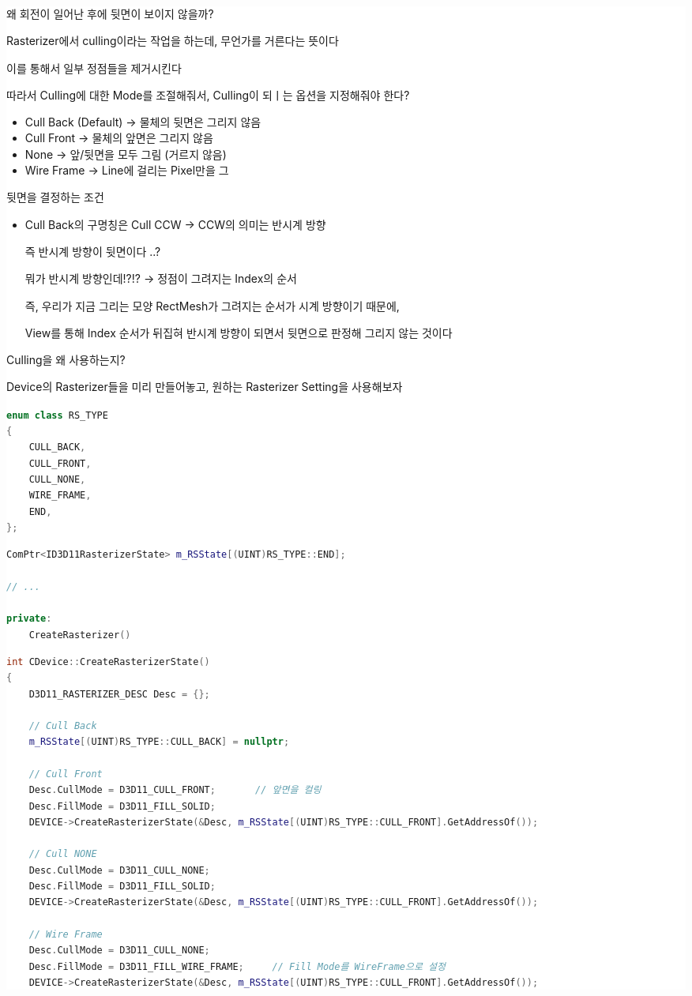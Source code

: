 왜 회전이 일어난 후에 뒷면이 보이지 않을까?

Rasterizer에서 culling이라는 작업을 하는데, 무언가를 거른다는 뜻이다

이를 통해서 일부 정점들을 제거시킨다

따라서 Culling에 대한 Mode를 조절해줘서, Culling이 되ㅣ는 옵션을 지정해줘야 한다?

- Cull Back (Default) → 물체의 뒷면은 그리지 않음
- Cull Front → 물체의 앞면은 그리지 않음
- None → 앞/뒷면을 모두 그림 (거르지 않음)
- Wire Frame → Line에 걸리는 Pixel만을 그

뒷면을 결정하는 조건

- Cull Back의 구명칭은 Cull CCW → CCW의 의미는 반시계 방향
    
    즉 반시계 방향이 뒷면이다 ..?
    
    뭐가 반시계 방향인데!?!? → 정점이 그려지는 Index의 순서
    
    즉, 우리가 지금 그리는 모양 RectMesh가 그려지는 순서가 시계 방향이기 때문에, 
    
    View를 통해 Index 순서가 뒤집혀 반시계 방향이 되면서 뒷면으로 판정해 그리지 않는 것이다
    

Culling을 왜 사용하는지?

Device의 Rasterizer들을 미리 만들어놓고, 원하는 Rasterizer Setting을 사용해보자

```cpp
enum class RS_TYPE
{
	CULL_BACK,
	CULL_FRONT,
	CULL_NONE,
	WIRE_FRAME,
	END,
};
```

```cpp
ComPtr<ID3D11RasterizerState> m_RSState[(UINT)RS_TYPE::END];

// ...

private:
	CreateRasterizer()
```

```cpp
int CDevice::CreateRasterizerState()
{
	D3D11_RASTERIZER_DESC Desc = {};
	
	// Cull Back
	m_RSState[(UINT)RS_TYPE::CULL_BACK] = nullptr;

	// Cull Front
	Desc.CullMode = D3D11_CULL_FRONT;       // 앞면을 컬링
	Desc.FillMode = D3D11_FILL_SOLID;
	DEVICE->CreateRasterizerState(&Desc, m_RSState[(UINT)RS_TYPE::CULL_FRONT].GetAddressOf());
	
	// Cull NONE
	Desc.CullMode = D3D11_CULL_NONE;       
	Desc.FillMode = D3D11_FILL_SOLID;
	DEVICE->CreateRasterizerState(&Desc, m_RSState[(UINT)RS_TYPE::CULL_FRONT].GetAddressOf());
	
	// Wire Frame
	Desc.CullMode = D3D11_CULL_NONE;       
	Desc.FillMode = D3D11_FILL_WIRE_FRAME;     // Fill Mode를 WireFrame으로 설정
	DEVICE->CreateRasterizerState(&Desc, m_RSState[(UINT)RS_TYPE::CULL_FRONT].GetAddressOf());
```